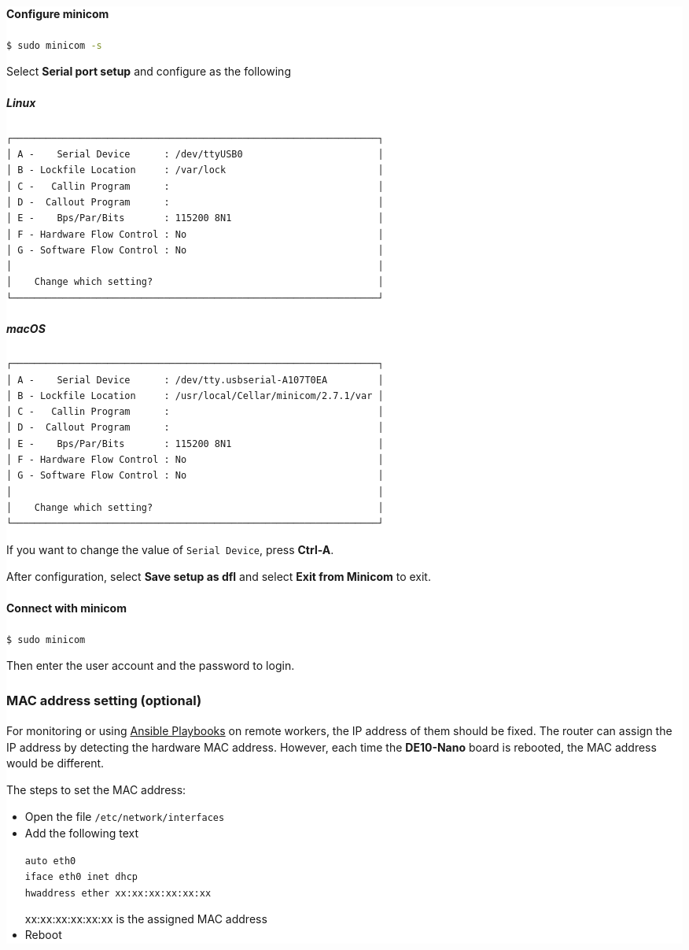 #### Configure minicom
```bash
$ sudo minicom -s
```
Select **Serial port setup** and configure as the following
##### Linux
```
┌─────────────────────────────────────────────────────────────────┐
│ A -    Serial Device      : /dev/ttyUSB0                        │
│ B - Lockfile Location     : /var/lock                           │
│ C -   Callin Program      :                                     │
│ D -  Callout Program      :                                     │
│ E -    Bps/Par/Bits       : 115200 8N1                          │
│ F - Hardware Flow Control : No                                  │
│ G - Software Flow Control : No                                  │
│                                                                 │
│    Change which setting?                                        │
└─────────────────────────────────────────────────────────────────┘
```

##### macOS
```
┌─────────────────────────────────────────────────────────────────┐
│ A -    Serial Device      : /dev/tty.usbserial-A107T0EA         │
│ B - Lockfile Location     : /usr/local/Cellar/minicom/2.7.1/var │
│ C -   Callin Program      :                                     │
│ D -  Callout Program      :                                     │
│ E -    Bps/Par/Bits       : 115200 8N1                          │
│ F - Hardware Flow Control : No                                  │
│ G - Software Flow Control : No                                  │
│                                                                 │
│    Change which setting?                                        │
└─────────────────────────────────────────────────────────────────┘
```

If you want to change the value of `Serial Device`, press **Ctrl-A**.

After configuration, select **Save setup as dfl** and select **Exit from Minicom** to exit.

#### Connect with minicom
```bash
$ sudo minicom
```
Then enter the user account and the password to login.

### MAC address setting (optional)
For monitoring or using [Ansible Playbooks](https://docs.ansible.com/ansible/latest/user_guide/playbooks.html) on remote workers,
the IP address of them should be fixed.
The router can assign the IP address by detecting the hardware MAC address.
However, each time the **DE10-Nano** board is rebooted, the MAC address would be different.

The steps to set the MAC address:
- Open the file `/etc/network/interfaces`
- Add the following text
  ```
  auto eth0
  iface eth0 inet dhcp
  hwaddress ether xx:xx:xx:xx:xx:xx
  ```
  xx:xx:xx:xx:xx:xx is the assigned MAC address
- Reboot
